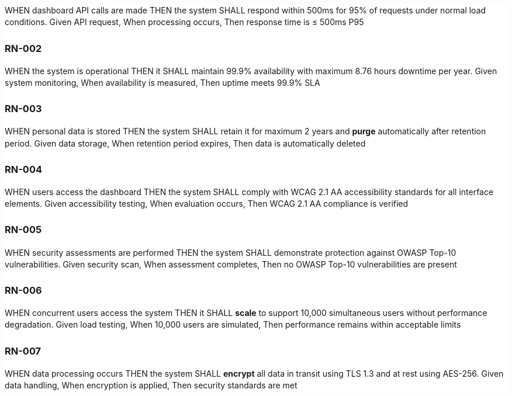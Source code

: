 WHEN dashboard API calls are made THEN the system SHALL respond within 500ms for 95% of requests under normal load conditions.
    Given API request, When processing occurs, Then response time is ≤ 500ms P95

### RN-002

WHEN the system is operational THEN it SHALL maintain 99.9% availability with maximum 8.76 hours downtime per year.
    Given system monitoring, When availability is measured, Then uptime meets 99.9% SLA

### RN-003

WHEN personal data is stored THEN the system SHALL retain it for maximum 2 years and **purge** automatically after retention period.
    Given data storage, When retention period expires, Then data is automatically deleted

### RN-004

WHEN users access the dashboard THEN the system SHALL comply with WCAG 2.1 AA accessibility standards for all interface elements.
    Given accessibility testing, When evaluation occurs, Then WCAG 2.1 AA compliance is verified

### RN-005

WHEN security assessments are performed THEN the system SHALL demonstrate protection against OWASP Top-10 vulnerabilities.
    Given security scan, When assessment completes, Then no OWASP Top-10 vulnerabilities are present

### RN-006

WHEN concurrent users access the system THEN it SHALL **scale** to support 10,000 simultaneous users without performance degradation.
    Given load testing, When 10,000 users are simulated, Then performance remains within acceptable limits

### RN-007

WHEN data processing occurs THEN the system SHALL **encrypt** all data in transit using TLS 1.3 and at rest using AES-256.
    Given data handling, When encryption is applied, Then security standards are met